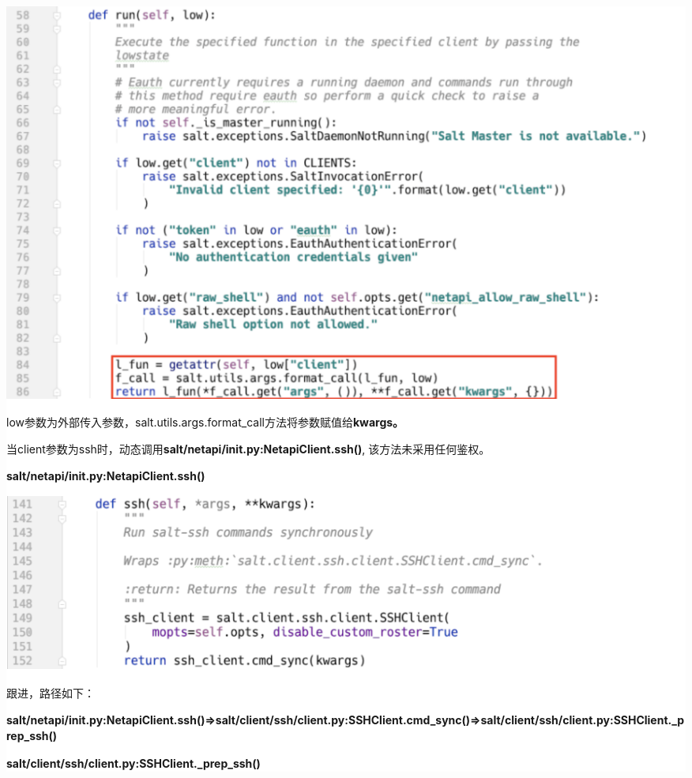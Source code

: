 ![](image/salt-7.png)

low参数为外部传入参数，salt.utils.args.format_call方法将参数赋值给**kwargs。**

当client参数为ssh时，动态调用**salt/netapi/init.py:NetapiClient.ssh()**, 该方法未采用任何鉴权。

**salt/netapi/init.py:NetapiClient.ssh()**

![](image/salt-8.png)

跟进，路径如下：

**salt/netapi/init.py:NetapiClient.ssh()⇒salt/client/ssh/client.py:SSHClient.cmd_sync()⇒salt/client/ssh/client.py:SSHClient._prep_ssh()**

**salt/client/ssh/client.py:SSHClient._prep_ssh()**
